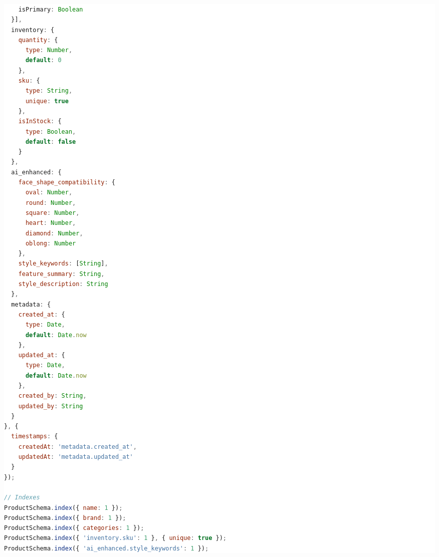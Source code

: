 ```javascript
    isPrimary: Boolean
  }],
  inventory: {
    quantity: {
      type: Number,
      default: 0
    },
    sku: {
      type: String,
      unique: true
    },
    isInStock: {
      type: Boolean,
      default: false
    }
  },
  ai_enhanced: {
    face_shape_compatibility: {
      oval: Number,
      round: Number,
      square: Number,
      heart: Number,
      diamond: Number,
      oblong: Number
    },
    style_keywords: [String],
    feature_summary: String,
    style_description: String
  },
  metadata: {
    created_at: {
      type: Date,
      default: Date.now
    },
    updated_at: {
      type: Date,
      default: Date.now
    },
    created_by: String,
    updated_by: String
  }
}, {
  timestamps: {
    createdAt: 'metadata.created_at',
    updatedAt: 'metadata.updated_at'
  }
});

// Indexes
ProductSchema.index({ name: 1 });
ProductSchema.index({ brand: 1 });
ProductSchema.index({ categories: 1 });
ProductSchema.index({ 'inventory.sku': 1 }, { unique: true });
ProductSchema.index({ 'ai_enhanced.style_keywords': 1 });
```
